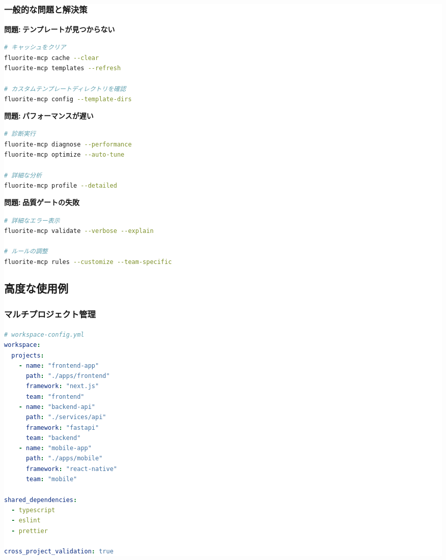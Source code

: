 ### 一般的な問題と解決策

**問題: テンプレートが見つからない**
```bash
# キャッシュをクリア
fluorite-mcp cache --clear
fluorite-mcp templates --refresh

# カスタムテンプレートディレクトリを確認
fluorite-mcp config --template-dirs
```

**問題: パフォーマンスが遅い**
```bash
# 診断実行
fluorite-mcp diagnose --performance
fluorite-mcp optimize --auto-tune

# 詳細な分析
fluorite-mcp profile --detailed
```

**問題: 品質ゲートの失敗**
```bash
# 詳細なエラー表示
fluorite-mcp validate --verbose --explain

# ルールの調整
fluorite-mcp rules --customize --team-specific
```

## 高度な使用例

### マルチプロジェクト管理

```yaml
# workspace-config.yml
workspace:
  projects:
    - name: "frontend-app"
      path: "./apps/frontend"
      framework: "next.js"
      team: "frontend"
    - name: "backend-api"
      path: "./services/api"
      framework: "fastapi"
      team: "backend"
    - name: "mobile-app"
      path: "./apps/mobile"
      framework: "react-native"
      team: "mobile"

shared_dependencies:
  - typescript
  - eslint
  - prettier

cross_project_validation: true
```

